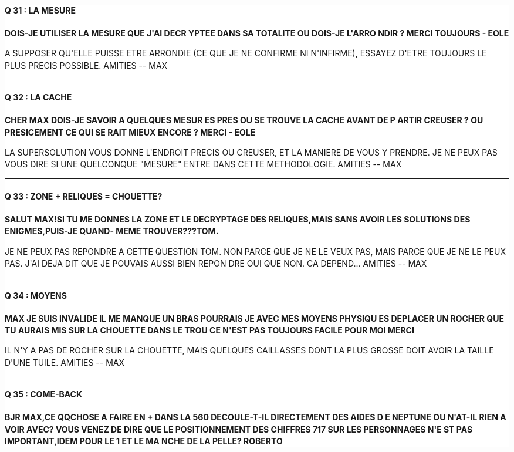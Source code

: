 
#### Q 31 : LA MESURE

**DOIS-JE UTILISER LA MESURE QUE J'AI DECR YPTEE DANS SA TOTALITE OU DOIS-JE L'ARRO NDIR ? MERCI TOUJOURS - EOLE**

A SUPPOSER QU'ELLE PUISSE ETRE ARRONDIE (CE QUE JE NE
CONFIRME NI N'INFIRME), ESSAYEZ D'ETRE TOUJOURS LE PLUS PRECIS POSSIBLE.
 AMITIES -- MAX

---

#### Q 32 : LA CACHE

**CHER MAX DOIS-JE SAVOIR A QUELQUES MESUR ES PRES OU SE
 TROUVE LA CACHE AVANT DE P ARTIR CREUSER ? OU PRESICEMENT CE QUI SE
RAIT MIEUX ENCORE ? MERCI - EOLE**

LA SUPERSOLUTION VOUS DONNE L'ENDROIT PRECIS OU
CREUSER, ET LA MANIERE DE VOUS Y PRENDRE. JE NE PEUX PAS VOUS DIRE SI
UNE QUELCONQUE "MESURE" ENTRE DANS CETTE METHODOLOGIE. AMITIES -- MAX

---

#### Q 33 : ZONE + RELIQUES = CHOUETTE?

**SALUT MAX!SI TU ME DONNES LA ZONE ET LE DECRYPTAGE DES
 RELIQUES,MAIS SANS AVOIR LES SOLUTIONS DES ENIGMES,PUIS-JE QUAND- MEME
TROUVER???TOM.**

JE NE PEUX PAS REPONDRE A CETTE QUESTION TOM. NON
PARCE QUE JE NE LE VEUX PAS, MAIS PARCE QUE JE NE LE PEUX PAS. J'AI DEJA
 DIT QUE JE POUVAIS AUSSI BIEN REPON DRE OUI QUE NON. CA DEPEND...
AMITIES -- MAX

---

#### Q 34 : MOYENS

**MAX JE SUIS INVALIDE IL ME MANQUE UN  BRAS POURRAIS JE
 AVEC MES MOYENS PHYSIQU ES DEPLACER UN ROCHER QUE TU AURAIS MIS  SUR LA
 CHOUETTE DANS LE TROU  CE N'EST PAS  TOUJOURS FACILE POUR MOI MERCI**

IL N'Y A PAS DE ROCHER SUR LA CHOUETTE, MAIS QUELQUES
CAILLASSES DONT LA PLUS GROSSE DOIT AVOIR LA TAILLE D'UNE TUILE. AMITIES
 -- MAX

---

#### Q 35 : COME-BACK

**BJR MAX,CE QQCHOSE A FAIRE EN + DANS LA  560
DECOULE-T-IL DIRECTEMENT DES AIDES D E NEPTUNE OU N'AT-IL RIEN A VOIR
AVEC? VOUS VENEZ DE DIRE QUE LE POSITIONNEMENT DES CHIFFRES 717 SUR LES
PERSONNAGES N'E ST PAS IMPORTANT,IDEM POUR LE 1 ET LE MA NCHE DE LA
PELLE? ROBERTO**
